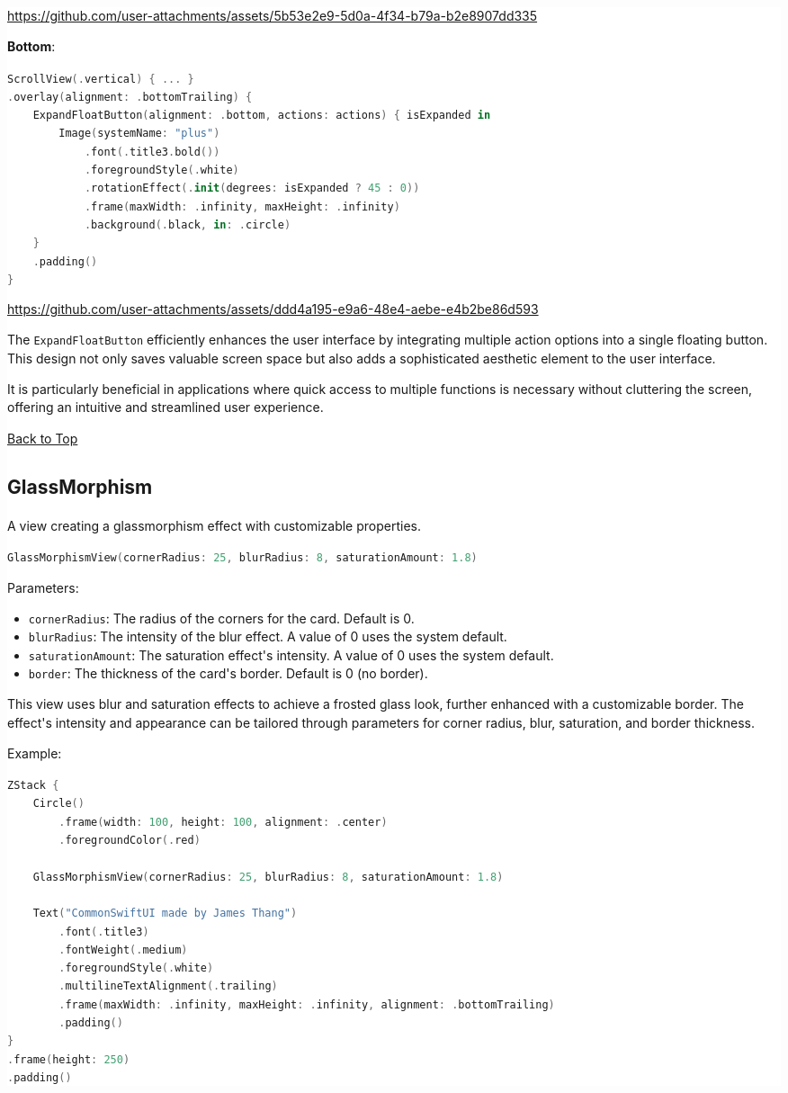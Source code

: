 https://github.com/user-attachments/assets/5b53e2e9-5d0a-4f34-b79a-b2e8907dd335

**Bottom**:

```swift
ScrollView(.vertical) { ... }
.overlay(alignment: .bottomTrailing) {
    ExpandFloatButton(alignment: .bottom, actions: actions) { isExpanded in
        Image(systemName: "plus")
            .font(.title3.bold())
            .foregroundStyle(.white)
            .rotationEffect(.init(degrees: isExpanded ? 45 : 0))
            .frame(maxWidth: .infinity, maxHeight: .infinity)
            .background(.black, in: .circle)
    }
    .padding()
}
```

https://github.com/user-attachments/assets/ddd4a195-e9a6-48e4-aebe-e4b2be86d593

The `ExpandFloatButton` efficiently enhances the user interface by integrating multiple action options into a single floating button. This design not only saves valuable screen space but also adds a sophisticated aesthetic element to the user interface. 

It is particularly beneficial in applications where quick access to multiple functions is necessary without cluttering the screen, offering an intuitive and streamlined user experience.

[Back to Top](#components)

## GlassMorphism

A view creating a glassmorphism effect with customizable properties.

```swift
GlassMorphismView(cornerRadius: 25, blurRadius: 8, saturationAmount: 1.8)
```

Parameters:
- `cornerRadius`: The radius of the corners for the card. Default is 0.
- `blurRadius`: The intensity of the blur effect. A value of 0 uses the system default.
- `saturationAmount`: The saturation effect's intensity. A value of 0 uses the system default.
- `border`: The thickness of the card's border. Default is 0 (no border).

This view uses blur and saturation effects to achieve a frosted glass look, further enhanced with a customizable border. The effect's intensity and appearance can be tailored through parameters for corner radius, blur, saturation, and border thickness.

Example:

```swift
ZStack {
    Circle()
        .frame(width: 100, height: 100, alignment: .center)
        .foregroundColor(.red)
    
    GlassMorphismView(cornerRadius: 25, blurRadius: 8, saturationAmount: 1.8)
    
    Text("CommonSwiftUI made by James Thang")
        .font(.title3)
        .fontWeight(.medium)
        .foregroundStyle(.white)
        .multilineTextAlignment(.trailing)
        .frame(maxWidth: .infinity, maxHeight: .infinity, alignment: .bottomTrailing)
        .padding()
}
.frame(height: 250)
.padding()
```
